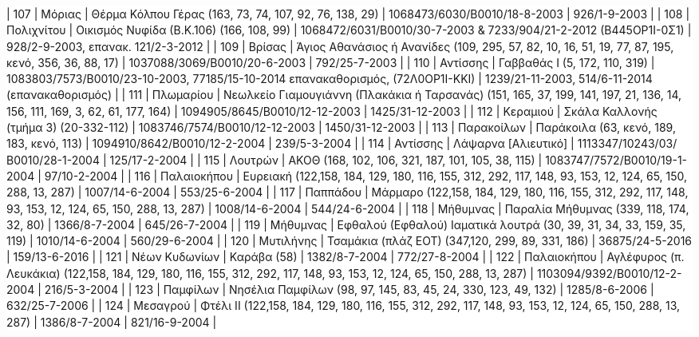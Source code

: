 | 107 | Μόριας        | Θέρμα Κόλπου Γέρας (163, 73, 74, 107, 92, 76, 138, 29)                                                                                                    | 1068473/6030/Β0010/18-8-2003                                                           | 926/1-9-2003                                  |
| 108 | Πολιχνίτου       | Οικισμός Νυφίδα (Β.Κ.106) (166, 108, 99)                                                                                                              | 1068472/6031/Β0010/30-7-2003 & 7233/904/21-2-2012 (Β445ΟΡ1Ι-0Σ1)                       | 928/2-9-2003, επανακ. 121/2-3-2012            |
| 109 | Βρίσας           | Άγιος Αθανάσιος ή Ανανίδες (109, 295, 57, 82, 10, 16, 51, 19, 77, 87, 195, κενό,  356,  36, 88, 17)                                                          | 1037088/3069/Β0010/20-6-2003                                                           | 792/25-7-2003                                 |
| 110 | Αντίσσης         | Γαββαθάς Ι (5, 172, 110, 319)                                                                                                                         | 1083803/7573/Β0010/23-10-2003, 77185/15-10-2014 επανακαθορισμός, (72Λ0ΟΡ1Ι-ΚΚΙ)                                                          | 1239/21-11-2003, 514/6-11-2014 (επανακαθορισμός)                               |
| 111 | Πλωμαρίου        | Νεωλκείο Γιαμουγιάννη (Πλακάκια ή Ταρσανάς) (151, 165, 37, 199, 141, 197, 21, 136, 14, 156, 111, 169, 3, 62, 61, 177, 164)                            | 1094905/8645/Β0010/12-12-2003                                                          | 1425/31-12-2003                               |
| 112 | Κεραμιού         | Σκάλα Καλλονής (τμήμα 3) (20-332-112)                                                                                                                 | 1083746/7574/Β0010/12-12-2003                                                          | 1450/31-12-2003                               |
| 113 | Παρακοίλων       | Παράκοιλα (63, κενό, 189, 183, κενό, 113)                                                                                                             | 1094910/8642/Β0010/12-2-2004                                                           | 239/5-3-2004                                  |
| 114 | Αντίσσης         | Λάψαρνα [Αλιευτικό]                                                                                                                                   | 1113347/10243/03/Β0010/28-1-2004                                                       | 125/17-2-2004                                 |
| 115 | Λουτρών          | ΑΚΟΘ (168, 102, 106, 321, 187, 101, 105, 38, 115)                                                                                                     | 1083747/7572/Β0010/19-1-2004                                                           | 97/10-2-2004                                  |
| 116 | Παλαιοκήπου      | Ευρειακή (122,158, 184, 129, 180, 116, 155, 312, 292, 117, 148, 93, 153, 12, 124, 65, 150, 288, 13, 287)                                              | 1007/14-6-2004                                                                         | 553/25-6-2004                                 |
| 117 | Παππάδου         | Μάρμαρο (122,158, 184, 129, 180, 116, 155, 312, 292, 117, 148, 93, 153, 12, 124, 65, 150, 288, 13, 287)                                               | 1008/14-6-2004                                                                         | 544/24-6-2004                                 |
| 118 | Μήθυμνας         | Παραλία Μήθυμνας (339, 118, 174, 32, 80)                                                                                                              | 1366/8-7-2004                                                                          | 645/26-7-2004                                 |
| 119 | Μήθυμνας         | Εφθαλού (Εφθαλού) Ιαματικά λουτρά (30, 39, 31, 34, 33, 159, 35, 119)                                                                                | 1010/14-6-2004                                                                         | 560/29-6-2004                                 |
| 120 | Μυτιλήνης        | Τσαμάκια (πλάζ ΕΟΤ)  (347,120, 299, 89, 331, 186)                                                                                                           | 36875/24-5-2016                                                 | 159/13-6-2016                |
| 121 | Νέων Κυδωνίων    | Καράβα (58)                                                                                                                                           | 1382/8-7-2004                                                                          | 772/27-8-2004                                 |
| 122 | Παλαιοκήπου      | Αγλέφυρος (π. Λευκάκια) (122,158, 184, 129, 180, 116, 155, 312, 292, 117, 148, 93, 153, 12, 124, 65, 150, 288, 13, 287)                               | 1103094/9392/Β0010/12-2-2004                                                           | 216/5-3-2004                                  |
| 123 | Παμφίλων         | Νησέλια Παμφίλων (98, 97, 145, 83, 45, 24, 330, 123, 49, 132)                                                                                         | 1285/8-6-2006                                                                          | 632/25-7-2006                                 |
| 124 | Μεσαγρού         | Φτέλι ΙΙ (122,158, 184, 129, 180, 116, 155, 312, 292, 117, 148, 93, 153, 12, 124, 65, 150, 288, 13, 287)                                              | 1386/8-7-2004                                                                          | 821/16-9-2004                                 |